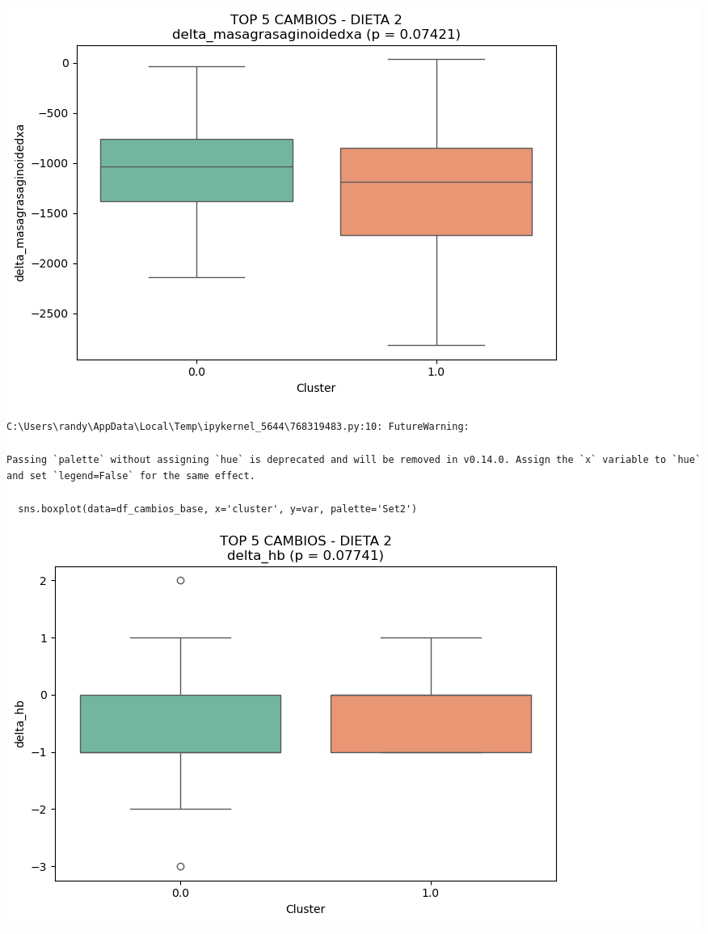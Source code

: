 ![png](comparacion_clinica_v1_v3_files/comparacion_clinica_v1_v3_60_27.png)
    


    C:\Users\randy\AppData\Local\Temp\ipykernel_5644\768319483.py:10: FutureWarning: 
    
    Passing `palette` without assigning `hue` is deprecated and will be removed in v0.14.0. Assign the `x` variable to `hue` and set `legend=False` for the same effect.
    
      sns.boxplot(data=df_cambios_base, x='cluster', y=var, palette='Set2')
    


    
![png](comparacion_clinica_v1_v3_files/comparacion_clinica_v1_v3_60_29.png)
    